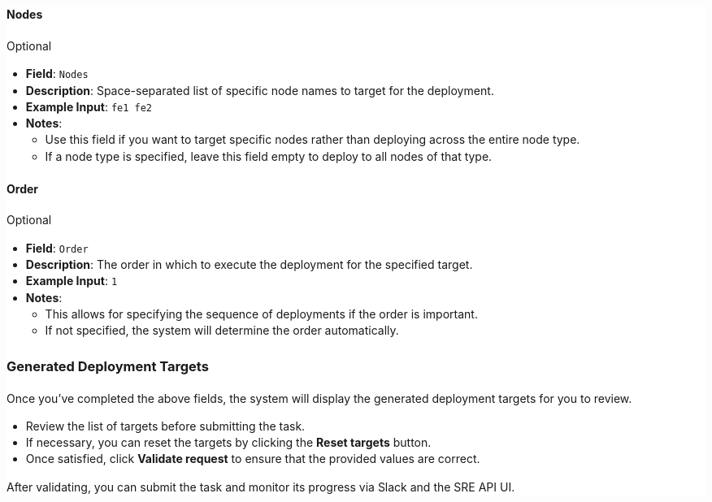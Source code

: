 #### Nodes

Optional

- **Field**: `Nodes`
- **Description**: Space-separated list of specific node names to target for the deployment.
- **Example Input**: `fe1 fe2`
- **Notes**:
    - Use this field if you want to target specific nodes rather than deploying across the entire node type.
    - If a node type is specified, leave this field empty to deploy to all nodes of that type.

#### Order

Optional

- **Field**: `Order`
- **Description**: The order in which to execute the deployment for the specified target.
- **Example Input**: `1`
- **Notes**:
    - This allows for specifying the sequence of deployments if the order is important.
    - If not specified, the system will determine the order automatically.

### Generated Deployment Targets

Once you’ve completed the above fields, the system will display the generated deployment targets for you to review.

- Review the list of targets before submitting the task.
- If necessary, you can reset the targets by clicking the **Reset targets** button.
- Once satisfied, click **Validate request** to ensure that the provided values are correct.

After validating, you can submit the task and monitor its progress via Slack and the SRE API UI.
